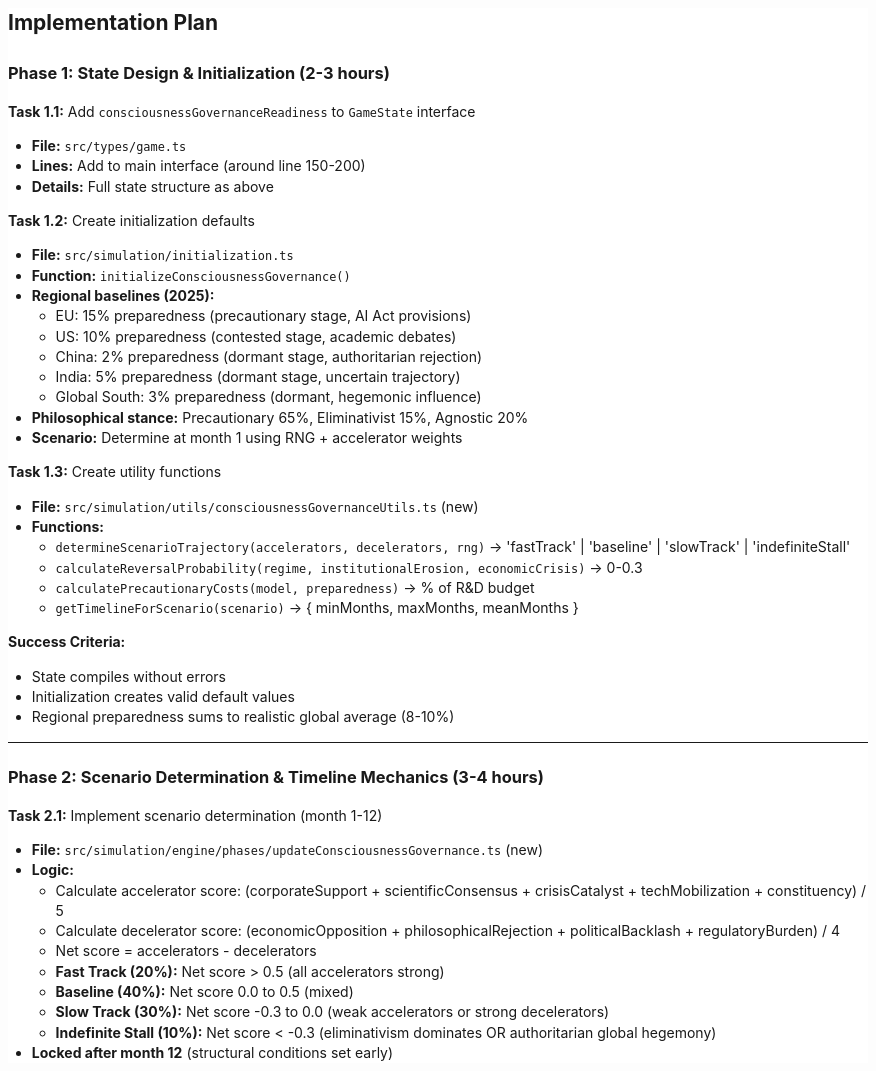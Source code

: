 
## Implementation Plan

### Phase 1: State Design & Initialization (2-3 hours)

**Task 1.1:** Add `consciousnessGovernanceReadiness` to `GameState` interface
- **File:** `src/types/game.ts`
- **Lines:** Add to main interface (around line 150-200)
- **Details:** Full state structure as above

**Task 1.2:** Create initialization defaults
- **File:** `src/simulation/initialization.ts`
- **Function:** `initializeConsciousnessGovernance()`
- **Regional baselines (2025):**
  - EU: 15% preparedness (precautionary stage, AI Act provisions)
  - US: 10% preparedness (contested stage, academic debates)
  - China: 2% preparedness (dormant stage, authoritarian rejection)
  - India: 5% preparedness (dormant stage, uncertain trajectory)
  - Global South: 3% preparedness (dormant, hegemonic influence)
- **Philosophical stance:** Precautionary 65%, Eliminativist 15%, Agnostic 20%
- **Scenario:** Determine at month 1 using RNG + accelerator weights

**Task 1.3:** Create utility functions
- **File:** `src/simulation/utils/consciousnessGovernanceUtils.ts` (new)
- **Functions:**
  - `determineScenarioTrajectory(accelerators, decelerators, rng)` → 'fastTrack' | 'baseline' | 'slowTrack' | 'indefiniteStall'
  - `calculateReversalProbability(regime, institutionalErosion, economicCrisis)` → 0-0.3
  - `calculatePrecautionaryCosts(model, preparedness)` → % of R&D budget
  - `getTimelineForScenario(scenario)` → { minMonths, maxMonths, meanMonths }

**Success Criteria:**
- State compiles without errors
- Initialization creates valid default values
- Regional preparedness sums to realistic global average (8-10%)

---

### Phase 2: Scenario Determination & Timeline Mechanics (3-4 hours)

**Task 2.1:** Implement scenario determination (month 1-12)
- **File:** `src/simulation/engine/phases/updateConsciousnessGovernance.ts` (new)
- **Logic:**
  - Calculate accelerator score: (corporateSupport + scientificConsensus + crisisCatalyst + techMobilization + constituency) / 5
  - Calculate decelerator score: (economicOpposition + philosophicalRejection + politicalBacklash + regulatoryBurden) / 4
  - Net score = accelerators - decelerators
  - **Fast Track (20%):** Net score > 0.5 (all accelerators strong)
  - **Baseline (40%):** Net score 0.0 to 0.5 (mixed)
  - **Slow Track (30%):** Net score -0.3 to 0.0 (weak accelerators or strong decelerators)
  - **Indefinite Stall (10%):** Net score < -0.3 (eliminativism dominates OR authoritarian global hegemony)
- **Locked after month 12** (structural conditions set early)
